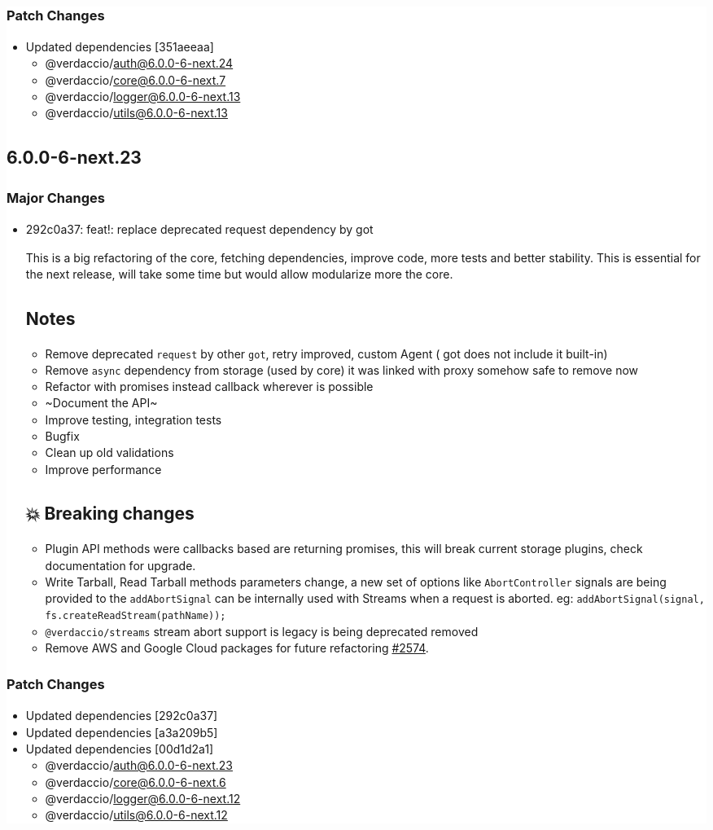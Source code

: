 ### Patch Changes

- Updated dependencies [351aeeaa]
  - @verdaccio/auth@6.0.0-6-next.24
  - @verdaccio/core@6.0.0-6-next.7
  - @verdaccio/logger@6.0.0-6-next.13
  - @verdaccio/utils@6.0.0-6-next.13

## 6.0.0-6-next.23

### Major Changes

- 292c0a37: feat!: replace deprecated request dependency by got

  This is a big refactoring of the core, fetching dependencies, improve code, more tests and better stability. This is essential for the next release, will take some time but would allow modularize more the core.

  ## Notes

  - Remove deprecated `request` by other `got`, retry improved, custom Agent ( got does not include it built-in)
  - Remove `async` dependency from storage (used by core) it was linked with proxy somehow safe to remove now
  - Refactor with promises instead callback wherever is possible
  - ~Document the API~
  - Improve testing, integration tests
  - Bugfix
  - Clean up old validations
  - Improve performance

  ## 💥 Breaking changes

  - Plugin API methods were callbacks based are returning promises, this will break current storage plugins, check documentation for upgrade.
  - Write Tarball, Read Tarball methods parameters change, a new set of options like `AbortController` signals are being provided to the `addAbortSignal` can be internally used with Streams when a request is aborted. eg: `addAbortSignal(signal, fs.createReadStream(pathName));`
  - `@verdaccio/streams` stream abort support is legacy is being deprecated removed
  - Remove AWS and Google Cloud packages for future refactoring [#2574](https://github.com/verdaccio/verdaccio/pull/2574).

### Patch Changes

- Updated dependencies [292c0a37]
- Updated dependencies [a3a209b5]
- Updated dependencies [00d1d2a1]
  - @verdaccio/auth@6.0.0-6-next.23
  - @verdaccio/core@6.0.0-6-next.6
  - @verdaccio/logger@6.0.0-6-next.12
  - @verdaccio/utils@6.0.0-6-next.12
